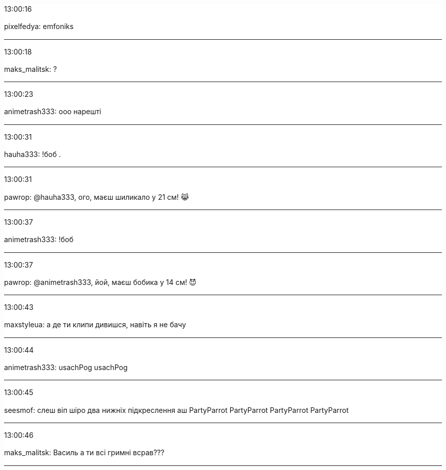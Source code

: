 13:00:16

pixelfedya: emfoniks

---

13:00:18

maks_malitsk: ?

---

13:00:23

animetrash333: ооо нарешті

---

13:00:31

hauha333: !боб  .

---

13:00:31

pawrop: @hauha333, ого, маєш шиликало у 21 см! 😹

---

13:00:37

animetrash333: !боб

---

13:00:37

pawrop: @animetrash333, йой, маєш бобика у 14 см! 😈

---

13:00:43

maxstyleua: а де ти клипи дивишся, навіть я не бачу

---

13:00:44

animetrash333: usachPog usachPog

---

13:00:45

seesmof: слеш віп шіро два нижніх підкреслення аш PartyParrot PartyParrot PartyParrot PartyParrot

---

13:00:46

maks_malitsk: Василь а ти всі гримні всрав???

---